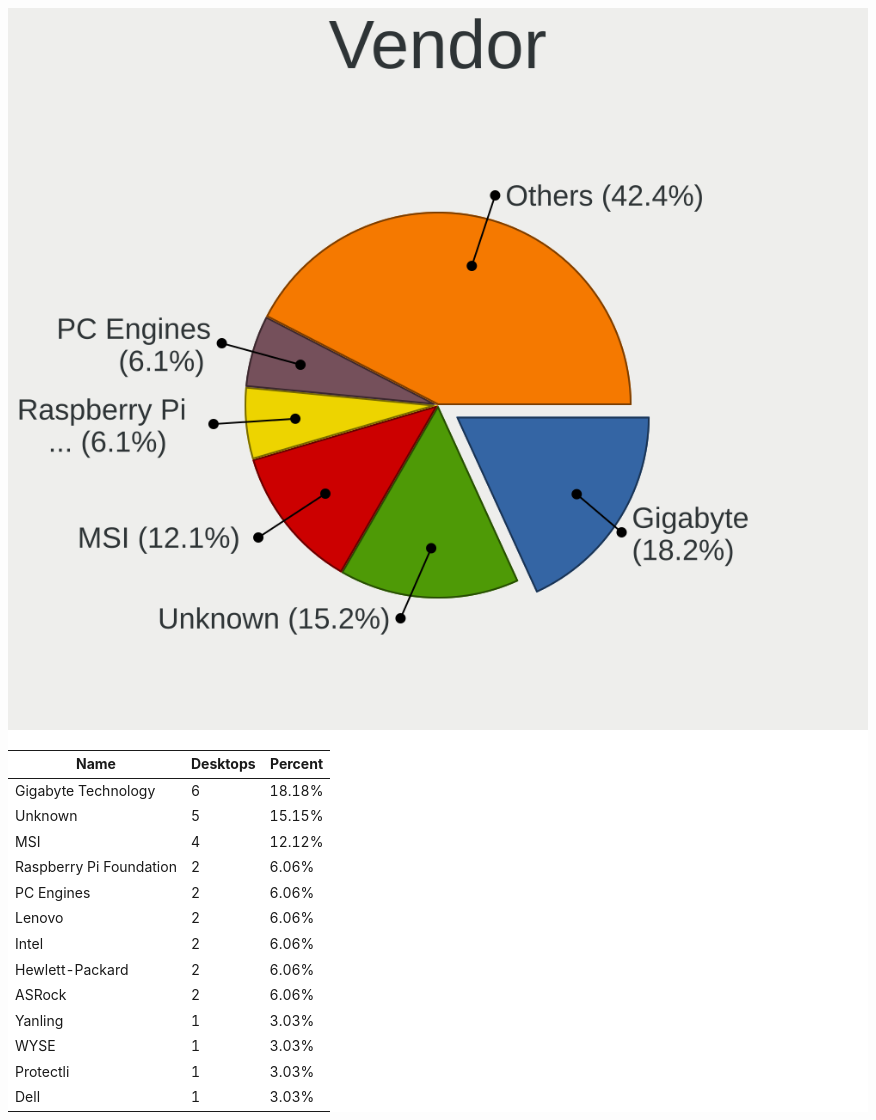 ![Vendor](./images/pie_chart_bsd/node_vendor.svg)


| Name                    | Desktops | Percent |
|-------------------------|----------|---------|
| Gigabyte Technology     | 6        | 18.18%  |
| Unknown                 | 5        | 15.15%  |
| MSI                     | 4        | 12.12%  |
| Raspberry Pi Foundation | 2        | 6.06%   |
| PC Engines              | 2        | 6.06%   |
| Lenovo                  | 2        | 6.06%   |
| Intel                   | 2        | 6.06%   |
| Hewlett-Packard         | 2        | 6.06%   |
| ASRock                  | 2        | 6.06%   |
| Yanling                 | 1        | 3.03%   |
| WYSE                    | 1        | 3.03%   |
| Protectli               | 1        | 3.03%   |
| Dell                    | 1        | 3.03%   |